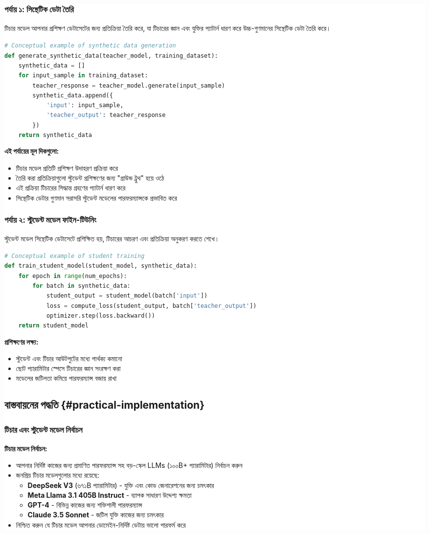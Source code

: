 ### পর্যায় ১: সিন্থেটিক ডেটা তৈরি

টিচার মডেল আপনার প্রশিক্ষণ ডেটাসেটের জন্য প্রতিক্রিয়া তৈরি করে, যা টিচারের জ্ঞান এবং যুক্তির প্যাটার্ন ধারণ করে উচ্চ-গুণমানের সিন্থেটিক ডেটা তৈরি করে।

```python
# Conceptual example of synthetic data generation
def generate_synthetic_data(teacher_model, training_dataset):
    synthetic_data = []
    for input_sample in training_dataset:
        teacher_response = teacher_model.generate(input_sample)
        synthetic_data.append({
            'input': input_sample,
            'teacher_output': teacher_response
        })
    return synthetic_data
```

**এই পর্যায়ের মূল দিকগুলো:**
- টিচার মডেল প্রতিটি প্রশিক্ষণ উদাহরণ প্রক্রিয়া করে
- তৈরি করা প্রতিক্রিয়াগুলো স্টুডেন্ট প্রশিক্ষণের জন্য "গ্রাউন্ড ট্রুথ" হয়ে ওঠে
- এই প্রক্রিয়া টিচারের সিদ্ধান্ত গ্রহণের প্যাটার্ন ধারণ করে
- সিন্থেটিক ডেটার গুণমান সরাসরি স্টুডেন্ট মডেলের পারফরম্যান্সকে প্রভাবিত করে

### পর্যায় ২: স্টুডেন্ট মডেল ফাইন-টিউনিং

স্টুডেন্ট মডেল সিন্থেটিক ডেটাসেটে প্রশিক্ষিত হয়, টিচারের আচরণ এবং প্রতিক্রিয়া অনুকরণ করতে শেখে।

```python
# Conceptual example of student training
def train_student_model(student_model, synthetic_data):
    for epoch in range(num_epochs):
        for batch in synthetic_data:
            student_output = student_model(batch['input'])
            loss = compute_loss(student_output, batch['teacher_output'])
            optimizer.step(loss.backward())
    return student_model
```

**প্রশিক্ষণের লক্ষ্য:**
- স্টুডেন্ট এবং টিচার আউটপুটের মধ্যে পার্থক্য কমানো
- ছোট প্যারামিটার স্পেসে টিচারের জ্ঞান সংরক্ষণ করা
- মডেলের জটিলতা কমিয়ে পারফরম্যান্স বজায় রাখা

## বাস্তবায়নের পদ্ধতি {#practical-implementation}

### টিচার এবং স্টুডেন্ট মডেল নির্বাচন

**টিচার মডেল নির্বাচন:**
- আপনার নির্দিষ্ট কাজের জন্য প্রমাণিত পারফরম্যান্স সহ বড়-স্কেল LLMs (১০০B+ প্যারামিটার) নির্বাচন করুন
- জনপ্রিয় টিচার মডেলগুলোর মধ্যে রয়েছে:
  - **DeepSeek V3** (৬৭১B প্যারামিটার) - যুক্তি এবং কোড জেনারেশনের জন্য চমৎকার
  - **Meta Llama 3.1 405B Instruct** - ব্যাপক সাধারণ উদ্দেশ্য ক্ষমতা
  - **GPT-4** - বিভিন্ন কাজের জন্য শক্তিশালী পারফরম্যান্স
  - **Claude 3.5 Sonnet** - জটিল যুক্তি কাজের জন্য চমৎকার
- নিশ্চিত করুন যে টিচার মডেল আপনার ডোমেইন-নির্দিষ্ট ডেটায় ভালো পারফর্ম করে

